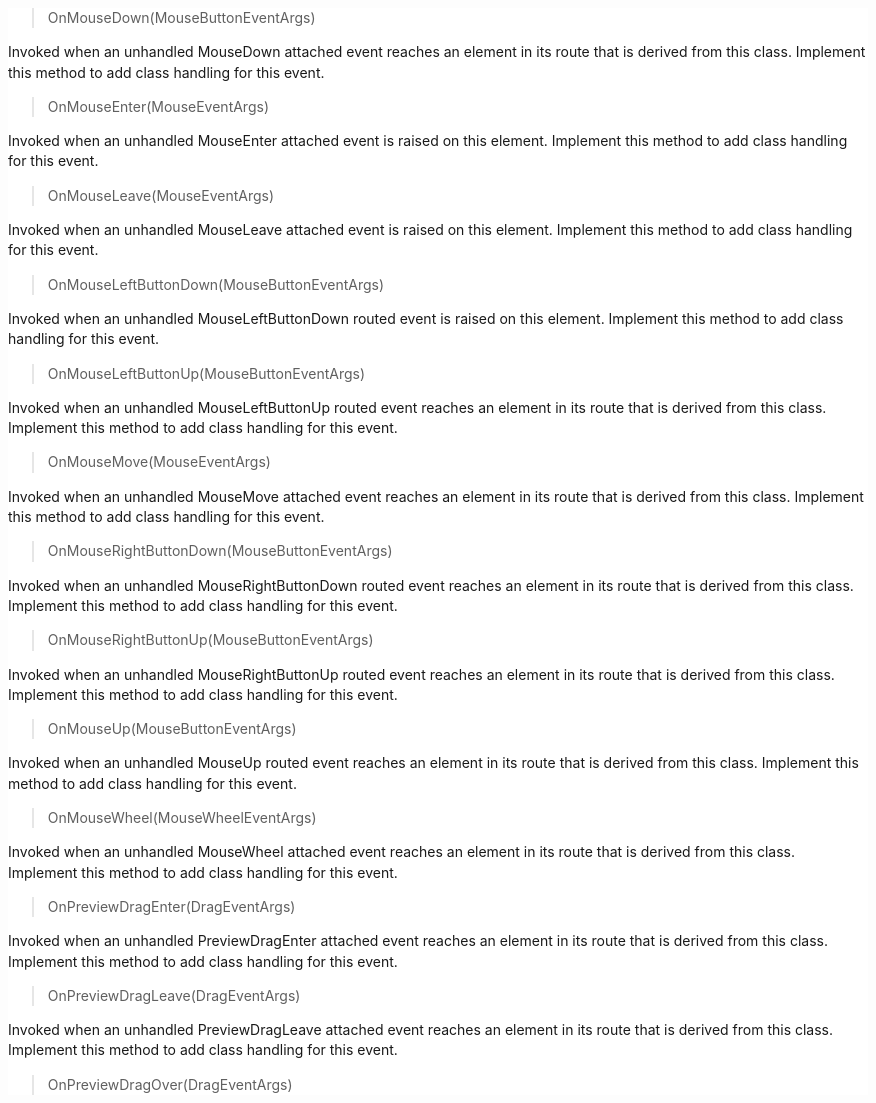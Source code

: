 > OnMouseDown(MouseButtonEventArgs)	

Invoked when an unhandled MouseDown attached event reaches an element in its route that is derived from this class. Implement this method to add class handling for this event.

> OnMouseEnter(MouseEventArgs)	

Invoked when an unhandled MouseEnter attached event is raised on this element. Implement this method to add class handling for this event.

> OnMouseLeave(MouseEventArgs)	

Invoked when an unhandled MouseLeave attached event is raised on this element. Implement this method to add class handling for this event.

> OnMouseLeftButtonDown(MouseButtonEventArgs)	

Invoked when an unhandled MouseLeftButtonDown routed event is raised on this element. Implement this method to add class handling for this event.

> OnMouseLeftButtonUp(MouseButtonEventArgs)	

Invoked when an unhandled MouseLeftButtonUp routed event reaches an element in its route that is derived from this class. Implement this method to add class handling for this event.

> OnMouseMove(MouseEventArgs)	

Invoked when an unhandled MouseMove attached event reaches an element in its route that is derived from this class. Implement this method to add class handling for this event.

> OnMouseRightButtonDown(MouseButtonEventArgs)	

Invoked when an unhandled MouseRightButtonDown routed event reaches an element in its route that is derived from this class. Implement this method to add class handling for this event.

> OnMouseRightButtonUp(MouseButtonEventArgs)	

Invoked when an unhandled MouseRightButtonUp routed event reaches an element in its route that is derived from this class. Implement this method to add class handling for this event.

> OnMouseUp(MouseButtonEventArgs)	

Invoked when an unhandled MouseUp routed event reaches an element in its route that is derived from this class. Implement this method to add class handling for this event.

> OnMouseWheel(MouseWheelEventArgs)	

Invoked when an unhandled MouseWheel attached event reaches an element in its route that is derived from this class. Implement this method to add class handling for this event.

> OnPreviewDragEnter(DragEventArgs)	

Invoked when an unhandled PreviewDragEnter attached event reaches an element in its route that is derived from this class. Implement this method to add class handling for this event.

> OnPreviewDragLeave(DragEventArgs)	

Invoked when an unhandled PreviewDragLeave attached event reaches an element in its route that is derived from this class. Implement this method to add class handling for this event.

> OnPreviewDragOver(DragEventArgs)	
